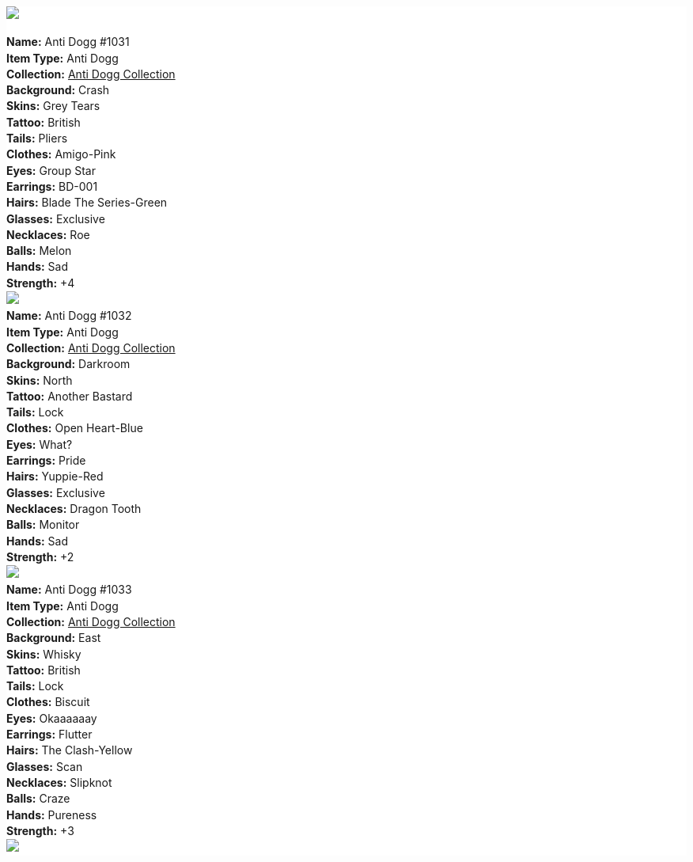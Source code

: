 <img loading="lazy" src="https://bafybeiccuxo3abpwmpkn6l4uyohccv54jwrsjdnomlackbyzwea5jbbwdy.ipfs.nftstorage.link/1031.gif"><br/>
<div><strong>Name:</strong> Anti Dogg #1031</div>
<div><strong>Item Type:</strong> Anti Dogg</div>
<div><strong>Collection:</strong> <a href="https://www.spacescan.io/xch/nft/collection/col1lqdkghxfwj7v0ajka0ww4q5ljkzjh8xgm28h7e3s4sh03smrmxxsn8qcpw">Anti Dogg Collection</a></div>
<div><strong>Background:</strong> Crash</div>
<div><strong>Skins:</strong> Grey Tears</div>
<div><strong>Tattoo:</strong> British</div>
<div><strong>Tails:</strong> Pliers</div>
<div><strong>Clothes:</strong> Amigo-Pink</div>
<div><strong>Eyes:</strong> Group Star</div>
<div><strong>Earrings:</strong> BD-001</div>
<div><strong>Hairs:</strong> Blade The Series-Green</div>
<div><strong>Glasses:</strong> Exclusive</div>
<div><strong>Necklaces:</strong> Roe</div>
<div><strong>Balls:</strong> Melon</div>
<div><strong>Hands:</strong> Sad</div>
<div><strong>Strength:</strong> +4</div>
</div>
<div class="item_thumbnail">
<img loading="lazy" src="https://bafybeiccuxo3abpwmpkn6l4uyohccv54jwrsjdnomlackbyzwea5jbbwdy.ipfs.nftstorage.link/1032.gif"><br/>
<div><strong>Name:</strong> Anti Dogg #1032</div>
<div><strong>Item Type:</strong> Anti Dogg</div>
<div><strong>Collection:</strong> <a href="https://www.spacescan.io/xch/nft/collection/col1lqdkghxfwj7v0ajka0ww4q5ljkzjh8xgm28h7e3s4sh03smrmxxsn8qcpw">Anti Dogg Collection</a></div>
<div><strong>Background:</strong> Darkroom</div>
<div><strong>Skins:</strong> North</div>
<div><strong>Tattoo:</strong> Another Bastard</div>
<div><strong>Tails:</strong> Lock</div>
<div><strong>Clothes:</strong> Open Heart-Blue</div>
<div><strong>Eyes:</strong> What?</div>
<div><strong>Earrings:</strong> Pride</div>
<div><strong>Hairs:</strong> Yuppie-Red</div>
<div><strong>Glasses:</strong> Exclusive</div>
<div><strong>Necklaces:</strong> Dragon Tooth</div>
<div><strong>Balls:</strong> Monitor</div>
<div><strong>Hands:</strong> Sad</div>
<div><strong>Strength:</strong> +2</div>
</div>
<div class="item_thumbnail">
<img loading="lazy" src="https://bafybeiccuxo3abpwmpkn6l4uyohccv54jwrsjdnomlackbyzwea5jbbwdy.ipfs.nftstorage.link/1033.gif"><br/>
<div><strong>Name:</strong> Anti Dogg #1033</div>
<div><strong>Item Type:</strong> Anti Dogg</div>
<div><strong>Collection:</strong> <a href="https://www.spacescan.io/xch/nft/collection/col1lqdkghxfwj7v0ajka0ww4q5ljkzjh8xgm28h7e3s4sh03smrmxxsn8qcpw">Anti Dogg Collection</a></div>
<div><strong>Background:</strong> East</div>
<div><strong>Skins:</strong> Whisky</div>
<div><strong>Tattoo:</strong> British</div>
<div><strong>Tails:</strong> Lock</div>
<div><strong>Clothes:</strong> Biscuit</div>
<div><strong>Eyes:</strong> Okaaaaaay</div>
<div><strong>Earrings:</strong> Flutter</div>
<div><strong>Hairs:</strong> The Clash-Yellow</div>
<div><strong>Glasses:</strong> Scan</div>
<div><strong>Necklaces:</strong> Slipknot</div>
<div><strong>Balls:</strong> Craze</div>
<div><strong>Hands:</strong> Pureness</div>
<div><strong>Strength:</strong> +3</div>
</div>
<div class="item_thumbnail">
<img loading="lazy" src="https://bafybeiccuxo3abpwmpkn6l4uyohccv54jwrsjdnomlackbyzwea5jbbwdy.ipfs.nftstorage.link/1034.gif"><br/>